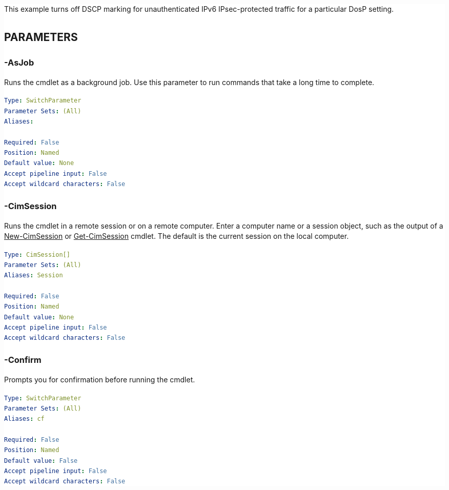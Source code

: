 This example turns off DSCP marking for unauthenticated IPv6 IPsec-protected traffic for a particular DosP setting.

## PARAMETERS

### -AsJob
Runs the cmdlet as a background job. Use this parameter to run commands that take a long time to complete.

```yaml
Type: SwitchParameter
Parameter Sets: (All)
Aliases: 

Required: False
Position: Named
Default value: None
Accept pipeline input: False
Accept wildcard characters: False
```

### -CimSession
Runs the cmdlet in a remote session or on a remote computer.
Enter a computer name or a session object, such as the output of a [New-CimSession](http://go.microsoft.com/fwlink/p/?LinkId=227967) or [Get-CimSession](http://go.microsoft.com/fwlink/p/?LinkId=227966) cmdlet.
The default is the current session on the local computer.

```yaml
Type: CimSession[]
Parameter Sets: (All)
Aliases: Session

Required: False
Position: Named
Default value: None
Accept pipeline input: False
Accept wildcard characters: False
```

### -Confirm
Prompts you for confirmation before running the cmdlet.

```yaml
Type: SwitchParameter
Parameter Sets: (All)
Aliases: cf

Required: False
Position: Named
Default value: False
Accept pipeline input: False
Accept wildcard characters: False
```
